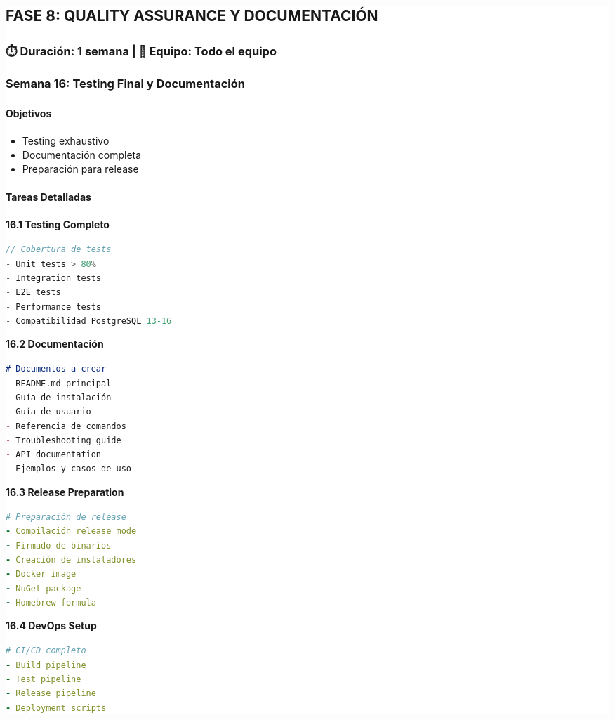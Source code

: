 
## **FASE 8: QUALITY ASSURANCE Y DOCUMENTACIÓN**
### ⏱️ Duración: 1 semana | 👥 Equipo: Todo el equipo

### **Semana 16: Testing Final y Documentación**

#### **Objetivos**
- Testing exhaustivo
- Documentación completa
- Preparación para release

#### **Tareas Detalladas**

**16.1 Testing Completo**
```csharp
// Cobertura de tests
- Unit tests > 80%
- Integration tests
- E2E tests
- Performance tests
- Compatibilidad PostgreSQL 13-16
```

**16.2 Documentación**
```markdown
# Documentos a crear
- README.md principal
- Guía de instalación
- Guía de usuario
- Referencia de comandos
- Troubleshooting guide
- API documentation
- Ejemplos y casos de uso
```

**16.3 Release Preparation**
```yaml
# Preparación de release
- Compilación release mode
- Firmado de binarios
- Creación de instaladores
- Docker image
- NuGet package
- Homebrew formula
```

**16.4 DevOps Setup**
```yaml
# CI/CD completo
- Build pipeline
- Test pipeline
- Release pipeline
- Deployment scripts
```
